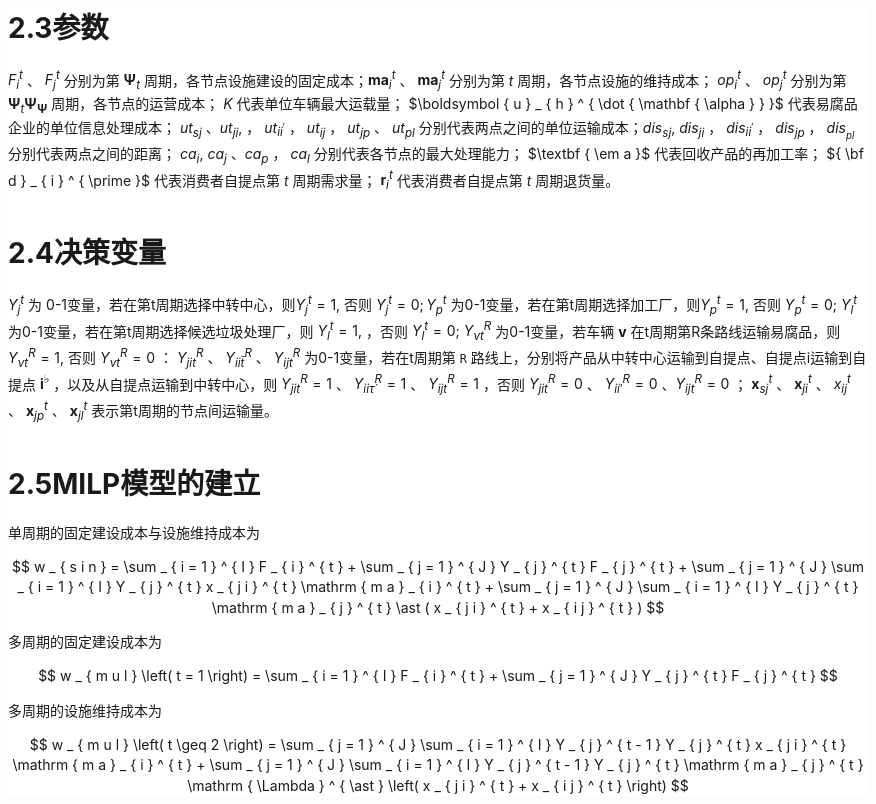 # 2.3参数

$F _ { i } ^ { t }$ 、 $F _ { j } ^ { t }$ 分别为第 $\mathbf { \Psi } _ { t }$ 周期，各节点设施建设的固定成本；$\mathbf { m } \mathbf { a } _ { i } ^ { t }$ 、 $\mathbf { m } \mathbf { a } _ { j } ^ { t }$ 分别为第 $t$ 周期，各节点设施的维持成本； $o p _ { i } ^ { t }$ 、 $o p _ { j } ^ { t }$ 分别为第 $\mathbf { \Psi } _ { t } \mathbf { \Psi } _ { \mathbf { \Psi } }$ 周期，各节点的运营成本； $K$ 代表单位车辆最大运载量； $\boldsymbol { u } _ { h } ^ { \dot { \mathbf { \alpha } } }$ 代表易腐品企业的单位信息处理成本； $u t _ { s j }$ 、$u t _ { j i } ,$ ， $u t _ { i i ^ { \prime } }$ ， $u t _ { i j }$ ， $u t _ { j p }$ 、 $u t _ { p l }$ 分别代表两点之间的单位运输成本；$d i s _ { s j } ,$ $d i s _ { j i }$ ， $d i s _ { i i ^ { \prime } }$ ， $d i s _ { j p }$ ， $d i s _ { { } _ { p l } }$ 分别代表两点之间的距离； $c a _ { i } , \ c a _ { j }$ 、$c a _ { p }$ ， $c a _ { l }$ 分别代表各节点的最大处理能力； $\textbf { \em a }$ 代表回收产品的再加工率； ${ \bf d } _ { i } ^ { \prime }$ 代表消费者自提点第 $t$ 周期需求量； $\mathbf { r } _ { i } ^ { t }$ 代表消费者自提点第 $t$ 周期退货量。

# 2.4决策变量

$Y _ { j } ^ { t }$ 为 0-1变量，若在第t周期选择中转中心，则$Y _ { j } ^ { t } = 1 ,$ 否则 $Y _ { j } ^ { t } = 0 ; Y _ { p } ^ { t }$ 为0-1变量，若在第t周期选择加工厂，则$Y _ { p } ^ { t } = 1 ,$ 否则 $Y _ { p } ^ { t } = 0 ;$ $Y _ { l } ^ { t }$ 为0-1变量，若在第t周期选择候选垃圾处理厂，则 $Y _ { l } ^ { t } = 1 ,$ ，否则 $Y _ { l } ^ { t } = 0 ;$ $Y _ { \nu t } ^ { R }$ 为0-1变量，若车辆 $\mathbf { v }$ 在t周期第R条路线运输易腐品，则 $Y _ { \nu t } ^ { R } = 1 ,$ 否则 $Y _ { \nu t } ^ { R } = 0$ ： $Y _ { j i t } ^ { R }$ 、 $Y _ { i i \bar { t } } ^ { R }$ 、 $Y _ { i j t } ^ { R }$ 为0-1变量，若在t周期第 $\mathtt { R }$ 路线上，分别将产品从中转中心运输到自提点、自提点i运输到自提点 $\mathbf { i } ^ { \flat }$ ，以及从自提点运输到中转中心，则 $Y _ { j i t } ^ { R } = 1$ 、 $Y _ { i i { \dot { \tau } } } ^ { R } = 1$ 、 $Y _ { i j t } ^ { R } = 1$ ，否则 $Y _ { j i t } ^ { R } = 0$ 、 $Y _ { i i { ' } } ^ { R } = 0$ 、$Y _ { i j t } ^ { R } = 0$ ； $\boldsymbol { x } _ { s j } ^ { t }$ 、 $\boldsymbol { x } _ { j i } ^ { t }$ 、 $x _ { i j } ^ { t }$ 、 $\boldsymbol { x } _ { j p } ^ { t }$ 、 $\boldsymbol { x } _ { j l } ^ { t }$ 表示第t周期的节点间运输量。

# 2.5MILP模型的建立

单周期的固定建设成本与设施维持成本为

$$
w _ { s i n } = \sum _ { i = 1 } ^ { I } F _ { i } ^ { t } + \sum _ { j = 1 } ^ { J } Y _ { j } ^ { t } F _ { j } ^ { t } + \sum _ { j = 1 } ^ { J } \sum _ { i = 1 } ^ { I } Y _ { j } ^ { t } x _ { j i } ^ { t } \mathrm { m a } _ { i } ^ { t } + \sum _ { j = 1 } ^ { J } \sum _ { i = 1 } ^ { I } Y _ { j } ^ { t } \mathrm { m a } _ { j } ^ { t } \ast ( x _ { j i } ^ { t } + x _ { i j } ^ { t } )
$$

多周期的固定建设成本为

$$
w _ { m u l } \left( t = 1 \right) = \sum _ { i = 1 } ^ { I } F _ { i } ^ { t } + \sum _ { j = 1 } ^ { J } Y _ { j } ^ { t } F _ { j } ^ { t }
$$

多周期的设施维持成本为

$$
w _ { m u l } \left( t \geq 2 \right) = \sum _ { j = 1 } ^ { J } \sum _ { i = 1 } ^ { I } Y _ { j } ^ { t - 1 } Y _ { j } ^ { t } x _ { j i } ^ { t } \mathrm { m a } _ { i } ^ { t } + \sum _ { j = 1 } ^ { J } \sum _ { i = 1 } ^ { I } Y _ { j } ^ { t - 1 } Y _ { j } ^ { t } \mathrm { m a } _ { j } ^ { t } \mathrm { \Lambda } ^ { \ast } \left( x _ { j i } ^ { t } + x _ { i j } ^ { t } \right)
$$
